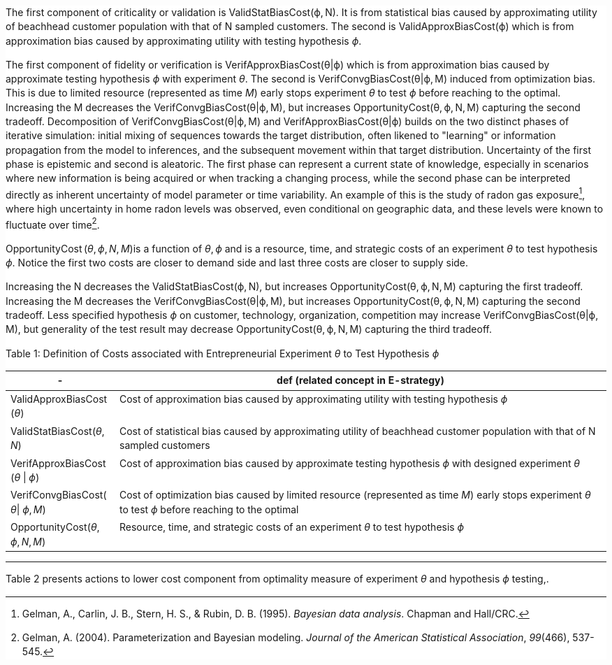 The first component of criticality or validation is $\operatorname{ValidStatBiasCost(\phi, N)}$. It is from statistical bias caused by approximating utility of beachhead customer population with that of N sampled customers. The second is $\operatorname{ValidApproxBiasCost(\phi)}$ which is from approximation bias caused by approximating utility with testing hypothesis $\phi$. 

The first component of fidelity or verification is $\operatorname{VerifApproxBiasCost(\theta|\phi)}$ which is from approximation bias caused by approximate testing hypothesis $\phi$ with experiment $\theta$. The second is $\operatorname{VerifConvgBiasCost(\theta|\phi, M)}$ induced from optimization bias.  This is due to limited resource (represented as time $M$) early stops experiment $\theta$ to test $\phi$ before reaching to the optimal. Increasing the M decreases the $\operatorname{VerifConvgBiasCost(\theta|\phi, M)}$, but increases $\operatorname{OpportunityCost(\theta, \phi, N, M)}$ capturing the second tradeoff.  Decomposition of $\operatorname{VerifConvgBiasCost(\theta|\phi, M)}$ and $\operatorname{VerifApproxBiasCost(\theta|\phi)}$ builds on the two distinct phases of iterative simulation: initial mixing of sequences towards the target distribution, often likened to "learning" or information propagation from the model to inferences, and the subsequent movement within that target distribution. Uncertainty of the first phase is epistemic and second is aleatoric. The first phase can represent a current state of knowledge, especially in scenarios where new information is being acquired or when tracking a changing process, while the second phase can be interpreted directly as inherent uncertainty of model parameter or time variability. An example of this is the study of radon gas exposure[^6], where high uncertainty in home radon levels was observed, even conditional on geographic data, and these levels were known to fluctuate over time[^7].  

$\operatorname{OpportunityCost}(\theta, \phi, N, M)$is a function of $\theta, \phi$ and is a resource, time, and strategic costs of an experiment $\theta$ to test hypothesis $\phi$. Notice the first two costs are closer to demand side and last three costs are closer to supply side. 

Increasing the N decreases the $\operatorname{ValidStatBiasCost(\phi, N)}$, but increases $\operatorname{OpportunityCost(\theta, \phi, N, M)}$ capturing the first tradeoff.  Increasing the M decreases the $\operatorname{VerifConvgBiasCost(\theta|\phi, M)}$, but increases $\operatorname{OpportunityCost(\theta, \phi, N, M)}$ capturing the second tradeoff.  Less specified hypothesis $\phi$ on customer, technology, organization, competition may increase $\operatorname{VerifConvgBiasCost(\theta|\phi, M)}$, but generality of the test result may decrease  $\operatorname{OpportunityCost(\theta, \phi, N, M)}$ capturing the third tradeoff. 


Table 1: Definition of Costs associated with Entrepreneurial Experiment $\theta$ to Test Hypothesis $\phi$

| -                   | def (related concept in E-strategy)                                                                                                                                         |
| ------------------- | --------------------------------------------------------------------------------------------------------------------------------------------------------------------------- |
| ValidApproxBiasCost($\theta$) | Cost of approximation bias caused by approximating utility with testing hypothesis $\phi$                                                                                                                                                                              |
| ValidStatBiasCost($\theta, N$)   | Cost of statistical bias caused by approximating utility of beachhead customer population with that of N sampled customers |
| VerifApproxBiasCost($\theta$ \| $\phi$) | Cost of approximation bias caused by approximate testing hypothesis $\phi$ with designed experiment $\theta$                 |
| VerifConvgBiasCost($\theta$\| $\phi, M$)  | Cost of optimization bias caused by limited resource (represented as time $M$) early stops experiment $\theta$ to test $\phi$ before reaching to the optimal         |
| OpportunityCost($\theta, \phi, N, M$)     | Resource, time, and strategic costs of an experiment $\theta$ to test hypothesis $\phi$                                                                                                                       |


---



Table 2 presents actions to lower cost component from optimality measure of experiment $\theta$ and hypothesis $\phi$ testing,.


[^1]: Law, A. M., Kelton, W. D., & Kelton, W. D. (2007). _Simulation modeling and analysis_ (Vol. 3). New York: Mcgraw-hill.
[^2]: Ulrich, K. T., Eppinger, S. D., & Yang, M. C. (2008). _Product design and development_ (Vol. 4, pp. 1-3). Boston: McGraw-Hill higher education.
[^3]:  Adrion, W. R., Branstad, M. A., & Cherniavsky, J. C. (1982). Validation, verification, and testing of computer software. _ACM Computing Surveys (CSUR)_, _14_(2), 159-192.
[^4]: Box, G. E., & Youle, P. V. (1955). The exploration and exploitation of response surfaces: an example of the link between the fitted surface and the basic mechanism of the system. _Biometrics_, _11_(3), 287-323.
[^5]: Mohri, M., Rostamizadeh, A., & Talwalkar, A. (2018). _Foundations of machine learning_. MIT press.
[^6]: Gelman, A., Carlin, J. B., Stern, H. S., & Rubin, D. B. (1995). _Bayesian data analysis_. Chapman and Hall/CRC.
[^7]: Gelman, A. (2004). Parameterization and Bayesian modeling. _Journal of the American Statistical Association_, _99_(466), 537-545.
[^8]: Modrák, M., Moon, A. H., Kim, S., Bürkner, P., Huurre, N., Faltejsková, K., ... & Vehtari, A. (2022). Simulation-based calibration checking for Bayesian computation: The choice of test quantities shapes sensitivity. _arXiv preprint arXiv:2211.02383_.